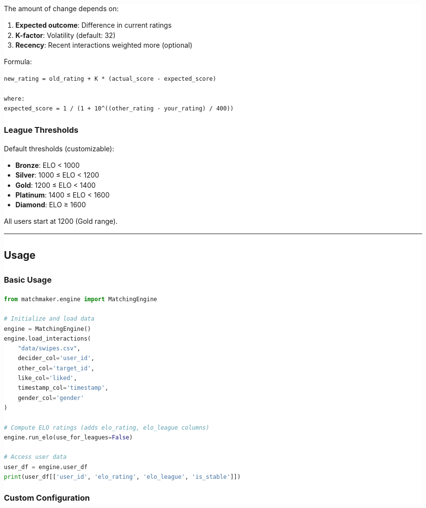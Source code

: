 The amount of change depends on:
1. **Expected outcome**: Difference in current ratings
2. **K-factor**: Volatility (default: 32)
3. **Recency**: Recent interactions weighted more (optional)

Formula:
```
new_rating = old_rating + K * (actual_score - expected_score)

where:
expected_score = 1 / (1 + 10^((other_rating - your_rating) / 400))
```

### League Thresholds

Default thresholds (customizable):
- **Bronze**: ELO < 1000
- **Silver**: 1000 ≤ ELO < 1200
- **Gold**: 1200 ≤ ELO < 1400
- **Platinum**: 1400 ≤ ELO < 1600
- **Diamond**: ELO ≥ 1600

All users start at 1200 (Gold range).

---

## Usage

### Basic Usage

```python
from matchmaker.engine import MatchingEngine

# Initialize and load data
engine = MatchingEngine()
engine.load_interactions(
    "data/swipes.csv",
    decider_col='user_id',
    other_col='target_id',
    like_col='liked',
    timestamp_col='timestamp',
    gender_col='gender'
)

# Compute ELO ratings (adds elo_rating, elo_league columns)
engine.run_elo(use_for_leagues=False)

# Access user data
user_df = engine.user_df
print(user_df[['user_id', 'elo_rating', 'elo_league', 'is_stable']])
```

### Custom Configuration
